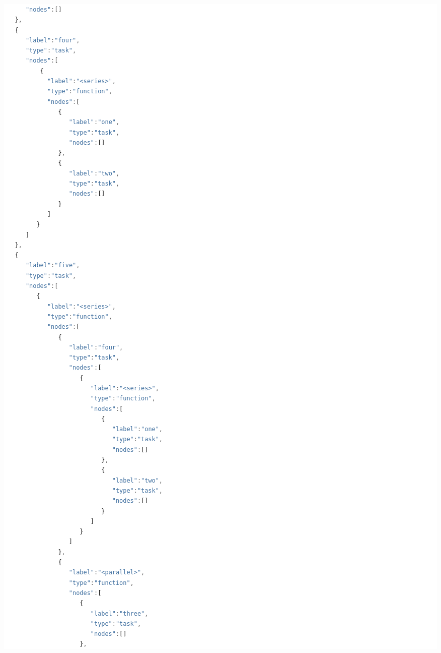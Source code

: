 ```js
      "nodes":[]
   },
   {
      "label":"four",
      "type":"task",
      "nodes":[
          {
            "label":"<series>",
            "type":"function",
            "nodes":[
               {
                  "label":"one",
                  "type":"task",
                  "nodes":[]
               },
               {
                  "label":"two",
                  "type":"task",
                  "nodes":[]
               }
            ]
         }
      ]
   },
   {
      "label":"five",
      "type":"task",
      "nodes":[
         {
            "label":"<series>",
            "type":"function",
            "nodes":[
               {
                  "label":"four",
                  "type":"task",
                  "nodes":[
                     {
                        "label":"<series>",
                        "type":"function",
                        "nodes":[
                           {
                              "label":"one",
                              "type":"task",
                              "nodes":[]
                           },
                           {
                              "label":"two",
                              "type":"task",
                              "nodes":[]
                           }
                        ]
                     }
                  ]
               },
               {
                  "label":"<parallel>",
                  "type":"function",
                  "nodes":[
                     {
                        "label":"three",
                        "type":"task",
                        "nodes":[]
                     },
```